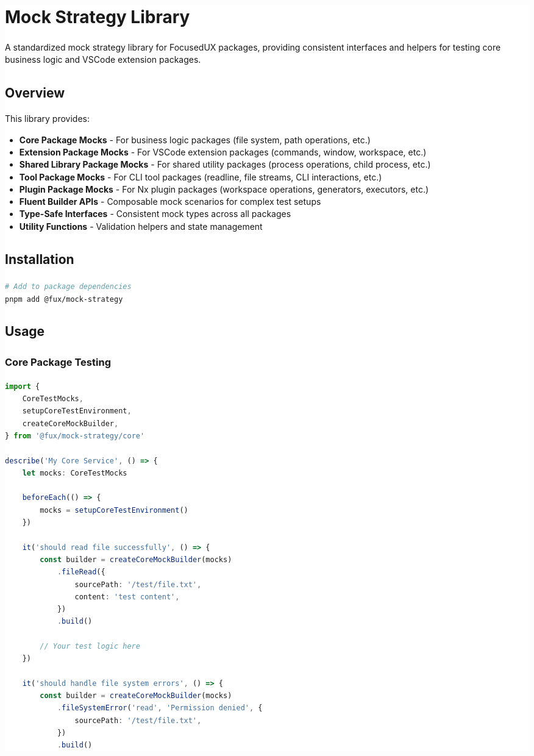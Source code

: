 # Mock Strategy Library

A standardized mock strategy library for FocusedUX packages, providing consistent interfaces and helpers for testing core business logic and VSCode extension packages.

## Overview

This library provides:

- **Core Package Mocks** - For business logic packages (file system, path operations, etc.)
- **Extension Package Mocks** - For VSCode extension packages (commands, window, workspace, etc.)
- **Shared Library Package Mocks** - For shared utility packages (process operations, child process, etc.)
- **Tool Package Mocks** - For CLI tool packages (readline, file streams, CLI interactions, etc.)
- **Plugin Package Mocks** - For Nx plugin packages (workspace operations, generators, executors, etc.)
- **Fluent Builder APIs** - Composable mock scenarios for complex test setups
- **Type-Safe Interfaces** - Consistent mock types across all packages
- **Utility Functions** - Validation helpers and state management

## Installation

```bash
# Add to package dependencies
pnpm add @fux/mock-strategy
```

## Usage

### Core Package Testing

```typescript
import {
    CoreTestMocks,
    setupCoreTestEnvironment,
    createCoreMockBuilder,
} from '@fux/mock-strategy/core'

describe('My Core Service', () => {
    let mocks: CoreTestMocks

    beforeEach(() => {
        mocks = setupCoreTestEnvironment()
    })

    it('should read file successfully', () => {
        const builder = createCoreMockBuilder(mocks)
            .fileRead({
                sourcePath: '/test/file.txt',
                content: 'test content',
            })
            .build()

        // Your test logic here
    })

    it('should handle file system errors', () => {
        const builder = createCoreMockBuilder(mocks)
            .fileSystemError('read', 'Permission denied', {
                sourcePath: '/test/file.txt',
            })
            .build()

```